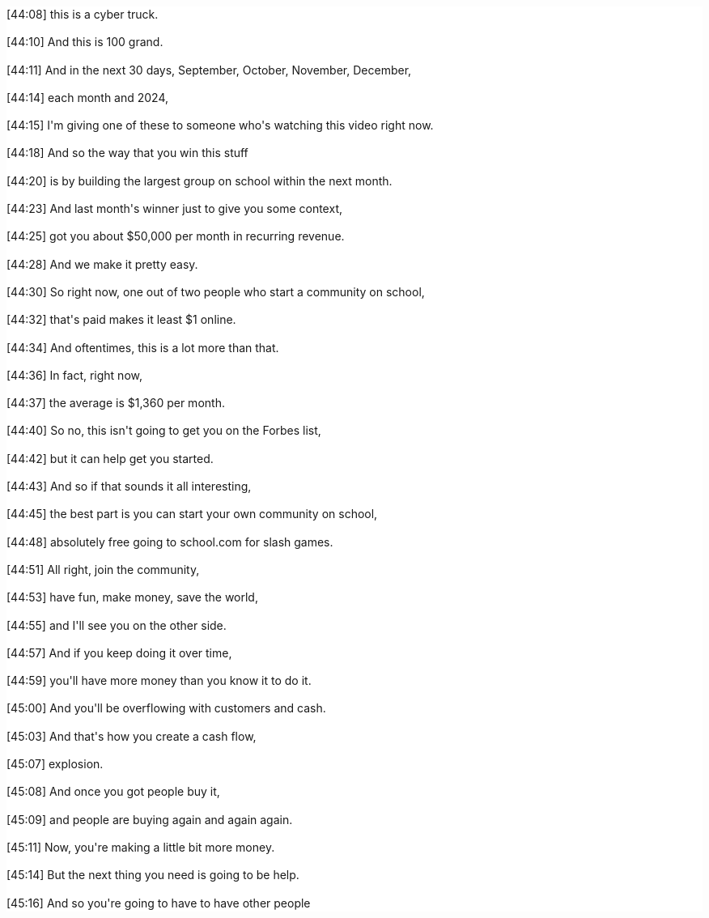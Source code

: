 [44:08] this is a cyber truck.

[44:10] And this is 100 grand.

[44:11] And in the next 30 days, September, October, November, December,

[44:14] each month and 2024,

[44:15] I'm giving one of these to someone who's watching this video right now.

[44:18] And so the way that you win this stuff

[44:20] is by building the largest group on school within the next month.

[44:23] And last month's winner just to give you some context,

[44:25] got you about $50,000 per month in recurring revenue.

[44:28] And we make it pretty easy.

[44:30] So right now, one out of two people who start a community on school,

[44:32] that's paid makes it least $1 online.

[44:34] And oftentimes, this is a lot more than that.

[44:36] In fact, right now,

[44:37] the average is $1,360 per month.

[44:40] So no, this isn't going to get you on the Forbes list,

[44:42] but it can help get you started.

[44:43] And so if that sounds it all interesting,

[44:45] the best part is you can start your own community on school,

[44:48] absolutely free going to school.com for slash games.

[44:51] All right, join the community,

[44:53] have fun, make money, save the world,

[44:55] and I'll see you on the other side.

[44:57] And if you keep doing it over time,

[44:59] you'll have more money than you know it to do it.

[45:00] And you'll be overflowing with customers and cash.

[45:03] And that's how you create a cash flow,

[45:07] explosion.

[45:08] And once you got people buy it,

[45:09] and people are buying again and again again.

[45:11] Now, you're making a little bit more money.

[45:14] But the next thing you need is going to be help.

[45:16] And so you're going to have to have other people
